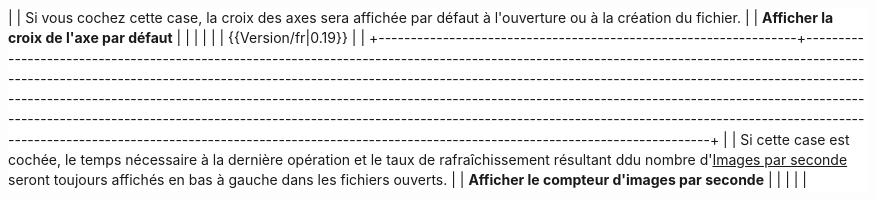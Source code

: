 |                                                  | Si vous cochez cette case, la croix des axes sera affichée par défaut à l\'ouverture ou à la création du fichier.                                                                                                                                                                                                                                                                                                                                                                                                                                                                                                                                                        |
| **Afficher la croix de l'axe par défaut**           |                                                                                                                                                                                                                                                                                                                                                                                                                                                                                                                                                                                                                                                                          |
|                                                              |                                                                                                                                                                                                                                                                                                                                                                                                                                                                                                                                                                                                                                                                          |
| {{Version/fr|0.19}}                               |                                                                                                                                                                                                                                                                                                                                                                                                                                                                                                                                                                                                                                                                          |
+-----------------------------------------------------------------+--------------------------------------------------------------------------------------------------------------------------------------------------------------------------------------------------------------------------------------------------------------------------------------------------------------------------------------------------------------------------------------------------------------------------------------------------------------------------------------------------------------------------------------------------------------------------------------------------------------------------------------------------------------------------+
|                                                  | Si cette case est cochée, le temps nécessaire à la dernière opération et le taux de rafraîchissement résultant ddu nombre d\'[Images par seconde](https://fr.wikipedia.org/wiki/Images_par_seconde) seront toujours affichés en bas à gauche dans les fichiers ouverts.                                                                                                                                                                                                                                                                                                                                                                                                  |
| **Afficher le compteur d'images par seconde**       |                                                                                                                                                                                                                                                                                                                                                                                                                                                                                                                                                                                                                                                                          |
|                                                              |                                                                                                                                                                                                                                                                                                                                                                                                                                                                                                                                                                                                                                                                          |